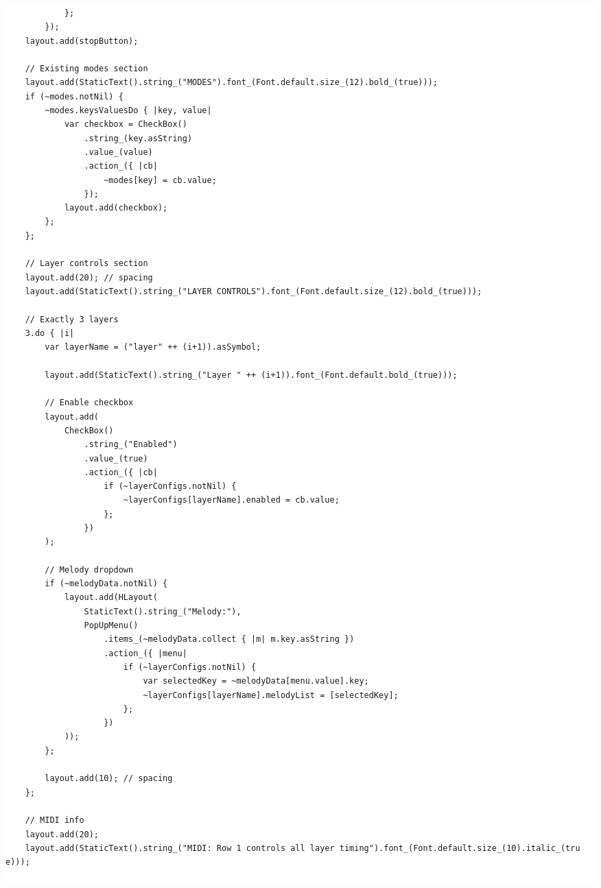```supercollider
            };
        });
    layout.add(stopButton);
    
    // Existing modes section
    layout.add(StaticText().string_("MODES").font_(Font.default.size_(12).bold_(true)));
    if (~modes.notNil) {
        ~modes.keysValuesDo { |key, value|
            var checkbox = CheckBox()
                .string_(key.asString)
                .value_(value)
                .action_({ |cb|
                    ~modes[key] = cb.value;
                });
            layout.add(checkbox);
        };
    };
    
    // Layer controls section
    layout.add(20); // spacing
    layout.add(StaticText().string_("LAYER CONTROLS").font_(Font.default.size_(12).bold_(true)));
    
    // Exactly 3 layers
    3.do { |i|
        var layerName = ("layer" ++ (i+1)).asSymbol;
        
        layout.add(StaticText().string_("Layer " ++ (i+1)).font_(Font.default.bold_(true)));
        
        // Enable checkbox
        layout.add(
            CheckBox()
                .string_("Enabled")
                .value_(true)
                .action_({ |cb|
                    if (~layerConfigs.notNil) {
                        ~layerConfigs[layerName].enabled = cb.value;
                    };
                })
        );
        
        // Melody dropdown
        if (~melodyData.notNil) {
            layout.add(HLayout(
                StaticText().string_("Melody:"),
                PopUpMenu()
                    .items_(~melodyData.collect { |m| m.key.asString })
                    .action_({ |menu|
                        if (~layerConfigs.notNil) {
                            var selectedKey = ~melodyData[menu.value].key;
                            ~layerConfigs[layerName].melodyList = [selectedKey];
                        };
                    })
            ));
        };
        
        layout.add(10); // spacing
    };
    
    // MIDI info
    layout.add(20);
    layout.add(StaticText().string_("MIDI: Row 1 controls all layer timing").font_(Font.default.size_(10).italic_(true)));
    
```
